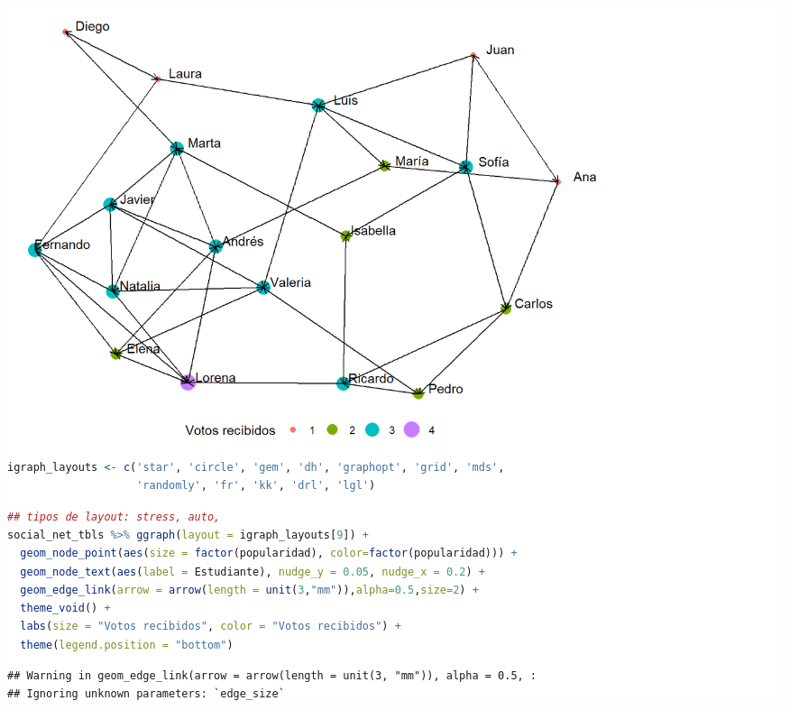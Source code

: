 <img src="README_files/figure-gfm/unnamed-chunk-10-1.png" width="672" />

``` r
igraph_layouts <- c('star', 'circle', 'gem', 'dh', 'graphopt', 'grid', 'mds', 
                    'randomly', 'fr', 'kk', 'drl', 'lgl')
```

``` r
## tipos de layout: stress, auto, 
social_net_tbls %>% ggraph(layout = igraph_layouts[9]) +                            
  geom_node_point(aes(size = factor(popularidad), color=factor(popularidad))) +                                     
  geom_node_text(aes(label = Estudiante), nudge_y = 0.05, nudge_x = 0.2) + 
  geom_edge_link(arrow = arrow(length = unit(3,"mm")),alpha=0.5,size=2) +
  theme_void() +
  labs(size = "Votos recibidos", color = "Votos recibidos") +
  theme(legend.position = "bottom")
```

    ## Warning in geom_edge_link(arrow = arrow(length = unit(3, "mm")), alpha = 0.5, :
    ## Ignoring unknown parameters: `edge_size`
